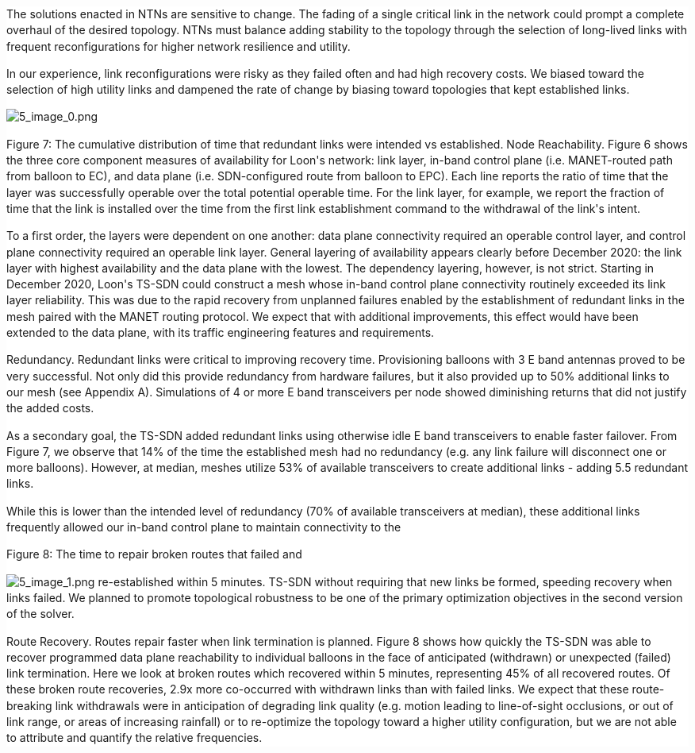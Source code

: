 The solutions enacted in NTNs are sensitive to change. The fading of a single critical link in the network could prompt a complete overhaul of the desired topology. NTNs must balance adding stability to the topology through the selection of long-lived links with frequent reconfigurations for higher network resilience and utility.

In our experience, link reconfigurations were risky as they failed often and had high recovery costs. We biased toward the selection of high utility links and dampened the rate of change by biasing toward topologies that kept established links.

![5_image_0.png](5_image_0.png)

Figure 7: The cumulative distribution of time that redundant links were intended vs established.
Node Reachability. Figure 6 shows the three core component measures of availability for Loon's network: link layer, in-band control plane (i.e. MANET-routed path from balloon to EC), and data plane (i.e. SDN-configured route from balloon to EPC). Each line reports the ratio of time that the layer was successfully operable over the total potential operable time. For the link layer, for example, we report the fraction of time that the link is installed over the time from the first link establishment command to the withdrawal of the link's intent.

To a first order, the layers were dependent on one another: data plane connectivity required an operable control layer, and control plane connectivity required an operable link layer. General layering of availability appears clearly before December 2020: the link layer with highest availability and the data plane with the lowest. The dependency layering, however, is not strict. Starting in December 2020, Loon's TS-SDN could construct a mesh whose in-band control plane connectivity routinely exceeded its link layer reliability. This was due to the rapid recovery from unplanned failures enabled by the establishment of redundant links in the mesh paired with the MANET routing protocol. We expect that with additional improvements, this effect would have been extended to the data plane, with its traffic engineering features and requirements.

Redundancy. Redundant links were critical to improving recovery time. Provisioning balloons with 3 E band antennas proved to be very successful. Not only did this provide redundancy from hardware failures, but it also provided up to 50% additional links to our mesh (see Appendix A). Simulations of 4 or more E band transceivers per node showed diminishing returns that did not justify the added costs.

As a secondary goal, the TS-SDN added redundant links using otherwise idle E band transceivers to enable faster failover. From Figure 7, we observe that 14% of the time the established mesh had no redundancy (e.g. any link failure will disconnect one or more balloons). However, at median, meshes utilize 53% of available transceivers to create additional links - adding 5.5 redundant links.

While this is lower than the intended level of redundancy (70% of available transceivers at median), these additional links frequently allowed our in-band control plane to maintain connectivity to the

Figure 8: The time to repair broken routes that failed and

![5_image_1.png](5_image_1.png) re-established within 5 minutes.
TS-SDN without requiring that new links be formed, speeding recovery when links failed. We planned to promote topological robustness to be one of the primary optimization objectives in the second version of the solver.

Route Recovery. Routes repair faster when link termination is planned. Figure 8 shows how quickly the TS-SDN was able to recover programmed data plane reachability to individual balloons in the face of anticipated (withdrawn) or unexpected (failed) link termination. Here we look at broken routes which recovered within 5 minutes, representing 45% of all recovered routes. Of these broken route recoveries, 2.9x more co-occurred with withdrawn links than with failed links. We expect that these route-breaking link withdrawals were in anticipation of degrading link quality (e.g. motion leading to line-of-sight occlusions, or out of link range, or areas of increasing rainfall) or to re-optimize the topology toward a higher utility configuration, but we are not able to attribute and quantify the relative frequencies.
